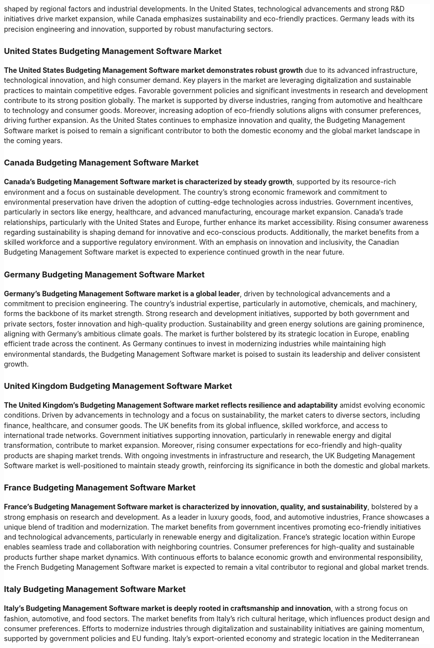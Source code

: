 shaped by regional factors and industrial developments. In the United States, technological advancements and strong R&amp;D initiatives drive market expansion, while Canada emphasizes sustainability and eco-friendly practices. Germany leads with its precision engineering and innovation, supported by robust manufacturing sectors.</span></em></p></blockquote><h3><strong>United States Budgeting Management Software Market</strong></h3><p><strong>The United States Budgeting Management Software market demonstrates robust growth</strong> due to its advanced infrastructure, technological innovation, and high consumer demand. Key players in the market are leveraging digitalization and sustainable practices to maintain competitive edges. Favorable government policies and significant investments in research and development contribute to its strong position globally. The market is supported by diverse industries, ranging from automotive and healthcare to technology and consumer goods. Moreover, increasing adoption of eco-friendly solutions aligns with consumer preferences, driving further expansion. As the United States continues to emphasize innovation and quality, the Budgeting Management Software market is poised to remain a significant contributor to both the domestic economy and the global market landscape in the coming years.</p><h3><strong>Canada Budgeting Management Software Market</strong></h3><p><strong>Canada&rsquo;s Budgeting Management Software market is characterized by steady growth</strong>, supported by its resource-rich environment and a focus on sustainable development. The country&rsquo;s strong economic framework and commitment to environmental preservation have driven the adoption of cutting-edge technologies across industries. Government incentives, particularly in sectors like energy, healthcare, and advanced manufacturing, encourage market expansion. Canada&rsquo;s trade relationships, particularly with the United States and Europe, further enhance its market accessibility. Rising consumer awareness regarding sustainability is shaping demand for innovative and eco-conscious products. Additionally, the market benefits from a skilled workforce and a supportive regulatory environment. With an emphasis on innovation and inclusivity, the Canadian Budgeting Management Software market is expected to experience continued growth in the near future.</p><h3><strong>Germany Budgeting Management Software Market</strong></h3><p><strong>Germany&rsquo;s Budgeting Management Software market is a global leader</strong>, driven by technological advancements and a commitment to precision engineering. The country&rsquo;s industrial expertise, particularly in automotive, chemicals, and machinery, forms the backbone of its market strength. Strong research and development initiatives, supported by both government and private sectors, foster innovation and high-quality production. Sustainability and green energy solutions are gaining prominence, aligning with Germany&rsquo;s ambitious climate goals. The market is further bolstered by its strategic location in Europe, enabling efficient trade across the continent. As Germany continues to invest in modernizing industries while maintaining high environmental standards, the Budgeting Management Software market is poised to sustain its leadership and deliver consistent growth.</p><h3><strong>United Kingdom Budgeting Management Software Market</strong></h3><p><strong>The United Kingdom&rsquo;s Budgeting Management Software market reflects resilience and adaptability</strong> amidst evolving economic conditions. Driven by advancements in technology and a focus on sustainability, the market caters to diverse sectors, including finance, healthcare, and consumer goods. The UK benefits from its global influence, skilled workforce, and access to international trade networks. Government initiatives supporting innovation, particularly in renewable energy and digital transformation, contribute to market expansion. Moreover, rising consumer expectations for eco-friendly and high-quality products are shaping market trends. With ongoing investments in infrastructure and research, the UK Budgeting Management Software market is well-positioned to maintain steady growth, reinforcing its significance in both the domestic and global markets.</p><h3><strong>France Budgeting Management Software Market</strong></h3><p><strong>France&rsquo;s Budgeting Management Software market is characterized by innovation, quality, and sustainability</strong>, bolstered by a strong emphasis on research and development. As a leader in luxury goods, food, and automotive industries, France showcases a unique blend of tradition and modernization. The market benefits from government incentives promoting eco-friendly initiatives and technological advancements, particularly in renewable energy and digitalization. France&rsquo;s strategic location within Europe enables seamless trade and collaboration with neighboring countries. Consumer preferences for high-quality and sustainable products further shape market dynamics. With continuous efforts to balance economic growth and environmental responsibility, the French Budgeting Management Software market is expected to remain a vital contributor to regional and global market trends.</p><h3><strong>Italy Budgeting Management Software Market</strong></h3><p><strong>Italy&rsquo;s Budgeting Management Software market is deeply rooted in craftsmanship and innovation</strong>, with a strong focus on fashion, automotive, and food sectors. The market benefits from Italy&rsquo;s rich cultural heritage, which influences product design and consumer preferences. Efforts to modernize industries through digitalization and sustainability initiatives are gaining momentum, supported by government policies and EU funding. Italy&rsquo;s export-oriented economy and strategic location in the Mediterranean